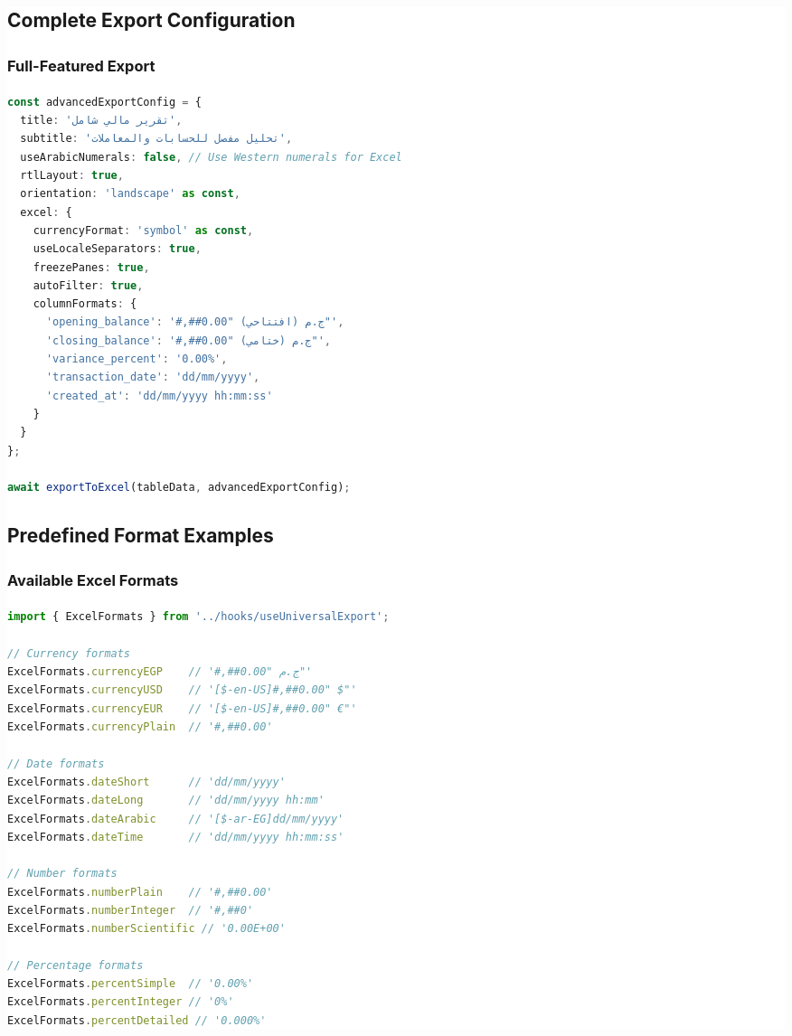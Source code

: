 ## Complete Export Configuration

### Full-Featured Export
```typescript
const advancedExportConfig = {
  title: 'تقرير مالي شامل',
  subtitle: 'تحليل مفصل للحسابات والمعاملات',
  useArabicNumerals: false, // Use Western numerals for Excel
  rtlLayout: true,
  orientation: 'landscape' as const,
  excel: {
    currencyFormat: 'symbol' as const,
    useLocaleSeparators: true,
    freezePanes: true,
    autoFilter: true,
    columnFormats: {
      'opening_balance': '#,##0.00" ج.م (افتتاحي)"',
      'closing_balance': '#,##0.00" ج.م (ختامي)"',
      'variance_percent': '0.00%',
      'transaction_date': 'dd/mm/yyyy',
      'created_at': 'dd/mm/yyyy hh:mm:ss'
    }
  }
};

await exportToExcel(tableData, advancedExportConfig);
```

## Predefined Format Examples

### Available Excel Formats
```typescript
import { ExcelFormats } from '../hooks/useUniversalExport';

// Currency formats
ExcelFormats.currencyEGP    // '#,##0.00" ج.م"'
ExcelFormats.currencyUSD    // '[$-en-US]#,##0.00" $"'
ExcelFormats.currencyEUR    // '[$-en-US]#,##0.00" €"'
ExcelFormats.currencyPlain  // '#,##0.00'

// Date formats  
ExcelFormats.dateShort      // 'dd/mm/yyyy'
ExcelFormats.dateLong       // 'dd/mm/yyyy hh:mm'
ExcelFormats.dateArabic     // '[$-ar-EG]dd/mm/yyyy'
ExcelFormats.dateTime       // 'dd/mm/yyyy hh:mm:ss'

// Number formats
ExcelFormats.numberPlain    // '#,##0.00'
ExcelFormats.numberInteger  // '#,##0'
ExcelFormats.numberScientific // '0.00E+00'

// Percentage formats
ExcelFormats.percentSimple  // '0.00%'
ExcelFormats.percentInteger // '0%'
ExcelFormats.percentDetailed // '0.000%'
```
